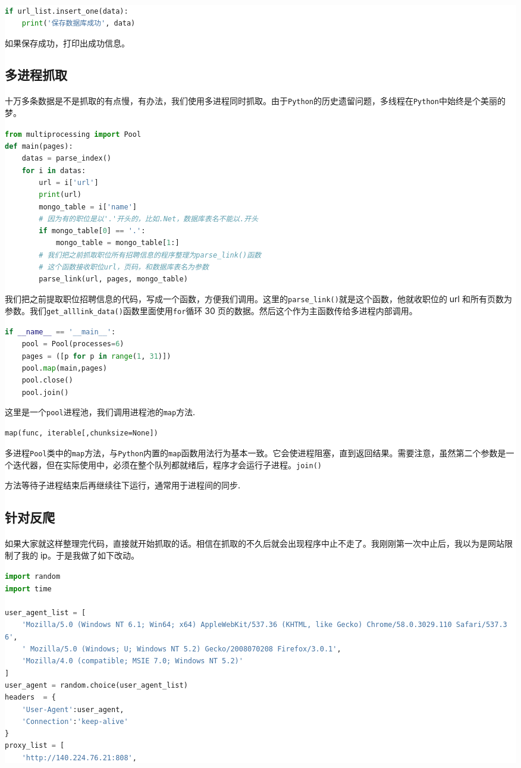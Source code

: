 ```Python
if url_list.insert_one(data):
    print('保存数据库成功', data)
```

如果保存成功，打印出成功信息。

## 多进程抓取

十万多条数据是不是抓取的有点慢，有办法，我们使用多进程同时抓取。由于`Python`的历史遗留问题，多线程在`Python`中始终是个美丽的梦。

```Python
from multiprocessing import Pool
def main(pages):
    datas = parse_index()
    for i in datas:
        url = i['url']
        print(url)
        mongo_table = i['name']
        # 因为有的职位是以'.'开头的，比如.Net，数据库表名不能以.开头
        if mongo_table[0] == '.':
            mongo_table = mongo_table[1:]
        # 我们把之前抓取职位所有招聘信息的程序整理为parse_link()函数
        # 这个函数接收职位url，页码，和数据库表名为参数
        parse_link(url, pages, mongo_table)
```

我们把之前提取职位招聘信息的代码，写成一个函数，方便我们调用。这里的`parse_link()`就是这个函数，他就收职位的 url 和所有页数为参数。我们`get_alllink_data()`函数里面使用`for`循环 30 页的数据。然后这个作为主函数传给多进程内部调用。

```Python
if __name__ == '__main__':
    pool = Pool(processes=6)
    pages = ([p for p in range(1, 31)])
    pool.map(main,pages)
    pool.close() 
    pool.join()
```

这里是一个`pool`进程池，我们调用进程池的`map`方法.

`map(func, iterable[,chunksize=None])`

多进程`Pool`类中的`map`方法，与`Python`内置的`map`函数用法行为基本一致。它会使进程阻塞，直到返回结果。需要注意，虽然第二个参数是一个迭代器，但在实际使用中，必须在整个队列都就绪后，程序才会运行子进程。`join()`

方法等待子进程结束后再继续往下运行，通常用于进程间的同步.

## 针对反爬
如果大家就这样整理完代码，直接就开始抓取的话。相信在抓取的不久后就会出现程序中止不走了。我刚刚第一次中止后，我以为是网站限制了我的 ip。于是我做了如下改动。

```Python
import random
import time

user_agent_list = [
    'Mozilla/5.0 (Windows NT 6.1; Win64; x64) AppleWebKit/537.36 (KHTML, like Gecko) Chrome/58.0.3029.110 Safari/537.36',
    ' Mozilla/5.0 (Windows; U; Windows NT 5.2) Gecko/2008070208 Firefox/3.0.1',
    'Mozilla/4.0 (compatible; MSIE 7.0; Windows NT 5.2)'
]
user_agent = random.choice(user_agent_list)
headers  = {
    'User-Agent':user_agent,
    'Connection':'keep-alive'
}
proxy_list = [
    'http://140.224.76.21:808',
```